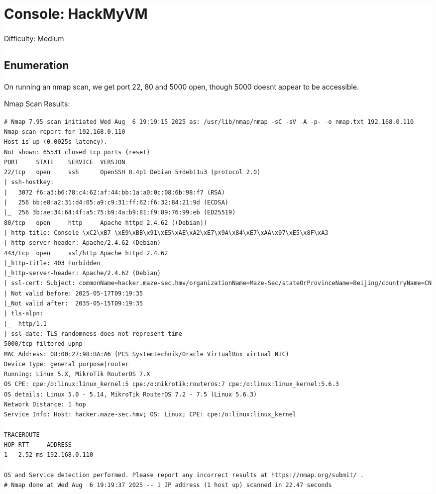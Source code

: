 # Console: HackMyVM
Difficulty: Medium

## Enumeration
On running an nmap scan, we get port 22, 80 and 5000 open, though 5000 doesnt appear to be accessible.

Nmap Scan Results:

```
# Nmap 7.95 scan initiated Wed Aug  6 19:19:15 2025 as: /usr/lib/nmap/nmap -sC -sV -A -p- -o nmap.txt 192.168.0.110
Nmap scan report for 192.168.0.110
Host is up (0.0025s latency).
Not shown: 65531 closed tcp ports (reset)
PORT     STATE    SERVICE  VERSION
22/tcp   open     ssh      OpenSSH 8.4p1 Debian 5+deb11u3 (protocol 2.0)
| ssh-hostkey: 
|   3072 f6:a3:b6:78:c4:62:af:44:bb:1a:a0:0c:08:6b:98:f7 (RSA)
|   256 bb:e8:a2:31:d4:05:a9:c9:31:ff:62:f6:32:84:21:9d (ECDSA)
|_  256 3b:ae:34:64:4f:a5:75:b9:4a:b9:81:f9:89:76:99:eb (ED25519)
80/tcp   open     http     Apache httpd 2.4.62 ((Debian))
|_http-title: Console \xC2\xB7 \xE9\xBB\x91\xE5\xAE\xA2\xE7\x9A\x84\xE7\xAA\x97\xE5\x8F\xA3
|_http-server-header: Apache/2.4.62 (Debian)
443/tcp  open     ssl/http Apache httpd 2.4.62
|_http-title: 403 Forbidden
|_http-server-header: Apache/2.4.62 (Debian)
| ssl-cert: Subject: commonName=hacker.maze-sec.hmv/organizationName=Maze-Sec/stateOrProvinceName=Beijing/countryName=CN
| Not valid before: 2025-05-17T09:19:35
|_Not valid after:  2035-05-15T09:19:35
| tls-alpn: 
|_  http/1.1
|_ssl-date: TLS randomness does not represent time
5000/tcp filtered upnp
MAC Address: 08:00:27:98:BA:A6 (PCS Systemtechnik/Oracle VirtualBox virtual NIC)
Device type: general purpose|router
Running: Linux 5.X, MikroTik RouterOS 7.X
OS CPE: cpe:/o:linux:linux_kernel:5 cpe:/o:mikrotik:routeros:7 cpe:/o:linux:linux_kernel:5.6.3
OS details: Linux 5.0 - 5.14, MikroTik RouterOS 7.2 - 7.5 (Linux 5.6.3)
Network Distance: 1 hop
Service Info: Host: hacker.maze-sec.hmv; OS: Linux; CPE: cpe:/o:linux:linux_kernel

TRACEROUTE
HOP RTT     ADDRESS
1   2.52 ms 192.168.0.110

OS and Service detection performed. Please report any incorrect results at https://nmap.org/submit/ .
# Nmap done at Wed Aug  6 19:19:37 2025 -- 1 IP address (1 host up) scanned in 22.47 seconds
```
